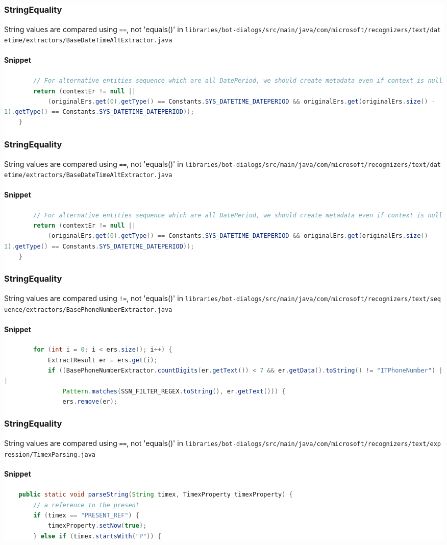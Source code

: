 ### StringEquality
String values are compared using `==`, not 'equals()'
in `libraries/bot-dialogs/src/main/java/com/microsoft/recognizers/text/datetime/extractors/BaseDateTimeAltExtractor.java`
#### Snippet
```java
        // For alternative entities sequence which are all DatePeriod, we should create metadata even if context is null
        return (contextEr != null ||
            (originalErs.get(0).getType() == Constants.SYS_DATETIME_DATEPERIOD && originalErs.get(originalErs.size() - 1).getType() == Constants.SYS_DATETIME_DATEPERIOD));
    }

```

### StringEquality
String values are compared using `==`, not 'equals()'
in `libraries/bot-dialogs/src/main/java/com/microsoft/recognizers/text/datetime/extractors/BaseDateTimeAltExtractor.java`
#### Snippet
```java
        // For alternative entities sequence which are all DatePeriod, we should create metadata even if context is null
        return (contextEr != null ||
            (originalErs.get(0).getType() == Constants.SYS_DATETIME_DATEPERIOD && originalErs.get(originalErs.size() - 1).getType() == Constants.SYS_DATETIME_DATEPERIOD));
    }

```

### StringEquality
String values are compared using `!=`, not 'equals()'
in `libraries/bot-dialogs/src/main/java/com/microsoft/recognizers/text/sequence/extractors/BasePhoneNumberExtractor.java`
#### Snippet
```java
        for (int i = 0; i < ers.size(); i++) {
            ExtractResult er = ers.get(i);
            if ((BasePhoneNumberExtractor.countDigits(er.getText()) < 7 && er.getData().toString() != "ITPhoneNumber") ||
                Pattern.matches(SSN_FILTER_REGEX.toString(), er.getText())) {
                ers.remove(er);
```

### StringEquality
String values are compared using `==`, not 'equals()'
in `libraries/bot-dialogs/src/main/java/com/microsoft/recognizers/text/expression/TimexParsing.java`
#### Snippet
```java
    public static void parseString(String timex, TimexProperty timexProperty) {
        // a reference to the present
        if (timex == "PRESENT_REF") {
            timexProperty.setNow(true);
        } else if (timex.startsWith("P")) {
```
